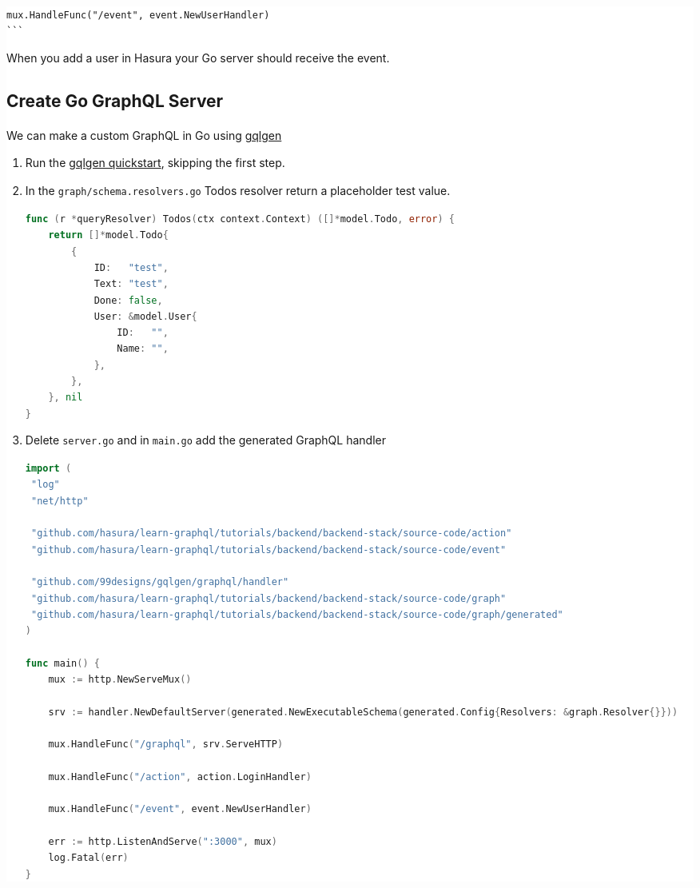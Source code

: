     mux.HandleFunc("/event", event.NewUserHandler)
    ```

When you add a user in Hasura your Go server should receive the event.

## Create Go GraphQL Server

We can make a custom GraphQL in Go using [gqlgen](https://gqlgen.com/)

1. Run the [gqlgen quickstart](https://gqlgen.com/#quick-start), skipping the first step.

1. In the `graph/schema.resolvers.go` Todos resolver return a placeholder test value.

   ```go
   func (r *queryResolver) Todos(ctx context.Context) ([]*model.Todo, error) {
       return []*model.Todo{
           {
               ID:   "test",
               Text: "test",
               Done: false,
               User: &model.User{
                   ID:   "",
                   Name: "",
               },
           },
       }, nil
   }
   ```

1. Delete `server.go` and in `main.go` add the generated GraphQL handler

   ```go
   import (
    "log"
    "net/http"

    "github.com/hasura/learn-graphql/tutorials/backend/backend-stack/source-code/action"
    "github.com/hasura/learn-graphql/tutorials/backend/backend-stack/source-code/event"

    "github.com/99designs/gqlgen/graphql/handler"
    "github.com/hasura/learn-graphql/tutorials/backend/backend-stack/source-code/graph"
    "github.com/hasura/learn-graphql/tutorials/backend/backend-stack/source-code/graph/generated"
   )

   func main() {
       mux := http.NewServeMux()

       srv := handler.NewDefaultServer(generated.NewExecutableSchema(generated.Config{Resolvers: &graph.Resolver{}}))

       mux.HandleFunc("/graphql", srv.ServeHTTP)

       mux.HandleFunc("/action", action.LoginHandler)

       mux.HandleFunc("/event", event.NewUserHandler)

       err := http.ListenAndServe(":3000", mux)
       log.Fatal(err)
   }
   ```
